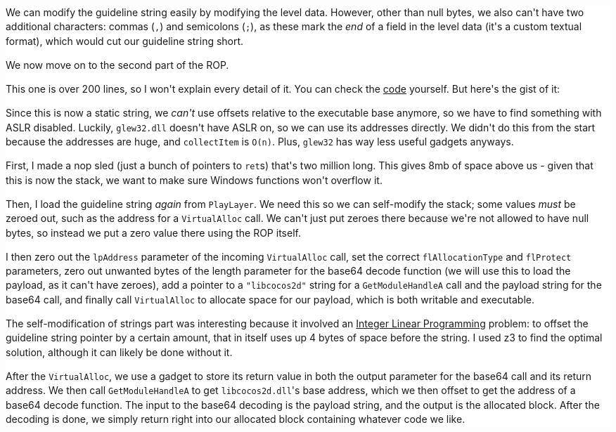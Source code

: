 We can modify the guideline string easily by modifying the level data. However, other than null bytes, we also can't have two additional characters: commas (`,`) and semicolons (`;`), as these mark the *end* of a field in the level data (it's a custom textual format), which would cut our guideline string short.

We now move on to the second part of the ROP.

This one is over 200 lines, so I won't explain every detail of it. You can check the [code](https://github.com/meltah/gd-rce) yourself. But here's the gist of it:

Since this is now a static string, we *can't* use offsets relative to the executable base anymore, so we have to find something with ASLR disabled. Luckily, `glew32.dll` doesn't have ASLR on, so we can use its addresses directly. We didn't do this from the start because the addresses are huge, and `collectItem` is `O(n)`. Plus, `glew32` has way less useful gadgets anyways.

First, I made a nop sled (just a bunch of pointers to `ret`s) that's two million long. This gives 8mb of space above us - given that this is now the stack, we want to make sure Windows functions won't overflow it.

Then, I load the guideline string *again* from `PlayLayer`. We need this so we can self-modify the stack; some values *must* be zeroed out, such as the address for a `VirtualAlloc` call. We can't just put zeroes there because we're not allowed to have null bytes, so instead we put a zero value there using the ROP itself.

I then zero out the `lpAddress` parameter of the incoming `VirtualAlloc` call, set the correct `flAllocationType` and `flProtect` parameters, zero out unwanted bytes of the length parameter for the base64 decode function (we will use this to load the payload, as it can't have zeroes), add a pointer to a `"libcocos2d"` string for a `GetModuleHandleA` call and the payload string for the base64 call, and finally call `VirtualAlloc` to allocate space for our payload, which is both writable and executable.

The self-modification of strings part was interesting because it involved an [Integer Linear Programming](https://en.wikipedia.org/wiki/Integer_programming) problem: to offset the guideline string pointer by a certain amount, that in itself uses up 4 bytes of space before the string. I used z3 to find the optimal solution, although it can likely be done without it.

After the `VirtualAlloc`, we use a gadget to store its return value in both the output parameter for the base64 call and its return address. We then call `GetModuleHandleA` to get `libcocos2d.dll`'s base address, which we then offset to get the address of a base64 decode function. The input to the base64 decoding is the payload string, and the output is the allocated block. After the decoding is done, we simply return right into our allocated block containing whatever code we like.
